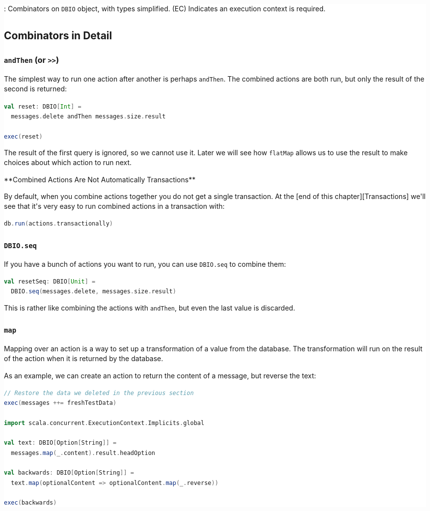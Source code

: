 : Combinators on `DBIO` object, with types simplified.
  (EC) Indicates an execution context is required.

## Combinators in Detail

### `andThen` (or `>>`)

The simplest way to run one action after another is perhaps `andThen`.
The combined actions are both run, but only the result of the second is returned:

```scala mdoc
val reset: DBIO[Int] =
  messages.delete andThen messages.size.result

exec(reset)
```

The result of the first query is ignored, so we cannot use it.
Later we will see how `flatMap` allows us to use the result to make choices about which action to run next.

<div class="callout callout-warning">
**Combined Actions Are Not Automatically Transactions**

By default, when you combine actions together you do not get a single transaction.
At the [end of this chapter][Transactions] we'll see that it's very easy to run combined actions in a transaction with:

```scala
db.run(actions.transactionally)
```
</div>

### `DBIO.seq`

If you have a bunch of actions you want to run, you can use `DBIO.seq` to combine them:

```scala mdoc:silent
val resetSeq: DBIO[Unit] =
  DBIO.seq(messages.delete, messages.size.result)
```

This is rather like combining the actions with `andThen`, but even the last value is discarded.


### `map`

Mapping over an action is a way to set up a transformation of a value from the database.
The transformation will run on the result of the action when it is returned by the database.

As an example, we can create an action to return the content of a message, but reverse the text:

```scala mdoc
// Restore the data we deleted in the previous section
exec(messages ++= freshTestData)

import scala.concurrent.ExecutionContext.Implicits.global

val text: DBIO[Option[String]] =
  messages.map(_.content).result.headOption

val backwards: DBIO[Option[String]] =
  text.map(optionalContent => optionalContent.map(_.reverse))

exec(backwards)
```
